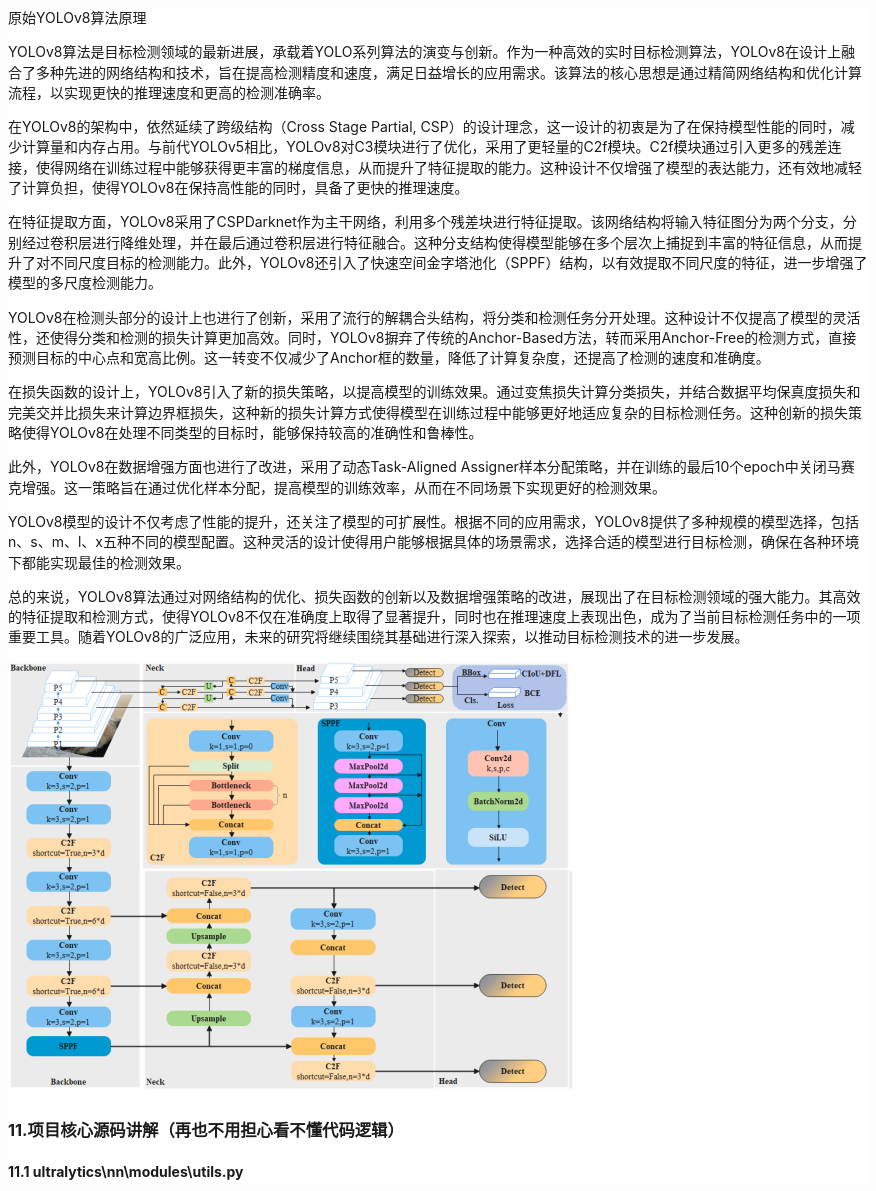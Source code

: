 原始YOLOv8算法原理

YOLOv8算法是目标检测领域的最新进展，承载着YOLO系列算法的演变与创新。作为一种高效的实时目标检测算法，YOLOv8在设计上融合了多种先进的网络结构和技术，旨在提高检测精度和速度，满足日益增长的应用需求。该算法的核心思想是通过精简网络结构和优化计算流程，以实现更快的推理速度和更高的检测准确率。

在YOLOv8的架构中，依然延续了跨级结构（Cross Stage Partial, CSP）的设计理念，这一设计的初衷是为了在保持模型性能的同时，减少计算量和内存占用。与前代YOLOv5相比，YOLOv8对C3模块进行了优化，采用了更轻量的C2f模块。C2f模块通过引入更多的残差连接，使得网络在训练过程中能够获得更丰富的梯度信息，从而提升了特征提取的能力。这种设计不仅增强了模型的表达能力，还有效地减轻了计算负担，使得YOLOv8在保持高性能的同时，具备了更快的推理速度。

在特征提取方面，YOLOv8采用了CSPDarknet作为主干网络，利用多个残差块进行特征提取。该网络结构将输入特征图分为两个分支，分别经过卷积层进行降维处理，并在最后通过卷积层进行特征融合。这种分支结构使得模型能够在多个层次上捕捉到丰富的特征信息，从而提升了对不同尺度目标的检测能力。此外，YOLOv8还引入了快速空间金字塔池化（SPPF）结构，以有效提取不同尺度的特征，进一步增强了模型的多尺度检测能力。

YOLOv8在检测头部分的设计上也进行了创新，采用了流行的解耦合头结构，将分类和检测任务分开处理。这种设计不仅提高了模型的灵活性，还使得分类和检测的损失计算更加高效。同时，YOLOv8摒弃了传统的Anchor-Based方法，转而采用Anchor-Free的检测方式，直接预测目标的中心点和宽高比例。这一转变不仅减少了Anchor框的数量，降低了计算复杂度，还提高了检测的速度和准确度。

在损失函数的设计上，YOLOv8引入了新的损失策略，以提高模型的训练效果。通过变焦损失计算分类损失，并结合数据平均保真度损失和完美交并比损失来计算边界框损失，这种新的损失计算方式使得模型在训练过程中能够更好地适应复杂的目标检测任务。这种创新的损失策略使得YOLOv8在处理不同类型的目标时，能够保持较高的准确性和鲁棒性。

此外，YOLOv8在数据增强方面也进行了改进，采用了动态Task-Aligned Assigner样本分配策略，并在训练的最后10个epoch中关闭马赛克增强。这一策略旨在通过优化样本分配，提高模型的训练效率，从而在不同场景下实现更好的检测效果。

YOLOv8模型的设计不仅考虑了性能的提升，还关注了模型的可扩展性。根据不同的应用需求，YOLOv8提供了多种规模的模型选择，包括n、s、m、l、x五种不同的模型配置。这种灵活的设计使得用户能够根据具体的场景需求，选择合适的模型进行目标检测，确保在各种环境下都能实现最佳的检测效果。

总的来说，YOLOv8算法通过对网络结构的优化、损失函数的创新以及数据增强策略的改进，展现出了在目标检测领域的强大能力。其高效的特征提取和检测方式，使得YOLOv8不仅在准确度上取得了显著提升，同时也在推理速度上表现出色，成为了当前目标检测任务中的一项重要工具。随着YOLOv8的广泛应用，未来的研究将继续围绕其基础进行深入探索，以推动目标检测技术的进一步发展。

![18.png](18.png)

### 11.项目核心源码讲解（再也不用担心看不懂代码逻辑）

#### 11.1 ultralytics\nn\modules\utils.py
